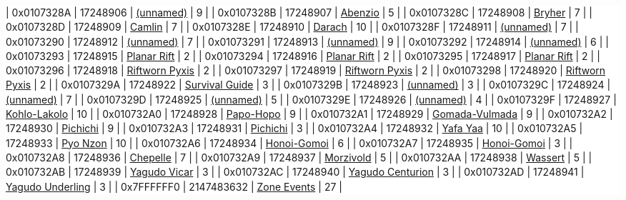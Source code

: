 | 0x0107328A       |         17248906 | [(unnamed)](./17248906.md)                                         |        9 |
| 0x0107328B       |         17248907 | [Abenzio](./17248907%20-%20Abenzio.md)                             |        5 |
| 0x0107328C       |         17248908 | [Bryher](./17248908%20-%20Bryher.md)                               |        7 |
| 0x0107328D       |         17248909 | [Camlin](./17248909%20-%20Camlin.md)                               |        7 |
| 0x0107328E       |         17248910 | [Darach](./17248910%20-%20Darach.md)                               |       10 |
| 0x0107328F       |         17248911 | [(unnamed)](./17248911.md)                                         |        7 |
| 0x01073290       |         17248912 | [(unnamed)](./17248912.md)                                         |        7 |
| 0x01073291       |         17248913 | [(unnamed)](./17248913.md)                                         |        9 |
| 0x01073292       |         17248914 | [(unnamed)](./17248914.md)                                         |        6 |
| 0x01073293       |         17248915 | [Planar Rift](./17248915%20-%20Planar%20Rift.md)                   |        2 |
| 0x01073294       |         17248916 | [Planar Rift](./17248916%20-%20Planar%20Rift.md)                   |        2 |
| 0x01073295       |         17248917 | [Planar Rift](./17248917%20-%20Planar%20Rift.md)                   |        2 |
| 0x01073296       |         17248918 | [Riftworn Pyxis](./17248918%20-%20Riftworn%20Pyxis.md)             |        2 |
| 0x01073297       |         17248919 | [Riftworn Pyxis](./17248919%20-%20Riftworn%20Pyxis.md)             |        2 |
| 0x01073298       |         17248920 | [Riftworn Pyxis](./17248920%20-%20Riftworn%20Pyxis.md)             |        2 |
| 0x0107329A       |         17248922 | [Survival Guide](./17248922%20-%20Survival%20Guide.md)             |        3 |
| 0x0107329B       |         17248923 | [(unnamed)](./17248923.md)                                         |        3 |
| 0x0107329C       |         17248924 | [(unnamed)](./17248924.md)                                         |        7 |
| 0x0107329D       |         17248925 | [(unnamed)](./17248925.md)                                         |        5 |
| 0x0107329E       |         17248926 | [(unnamed)](./17248926.md)                                         |        4 |
| 0x0107329F       |         17248927 | [Kohlo-Lakolo](./17248927%20-%20Kohlo-Lakolo.md)                   |       10 |
| 0x010732A0       |         17248928 | [Papo-Hopo](./17248928%20-%20Papo-Hopo.md)                         |        9 |
| 0x010732A1       |         17248929 | [Gomada-Vulmada](./17248929%20-%20Gomada-Vulmada.md)               |        9 |
| 0x010732A2       |         17248930 | [Pichichi](./17248930%20-%20Pichichi.md)                           |        9 |
| 0x010732A3       |         17248931 | [Pichichi](./17248931%20-%20Pichichi.md)                           |        3 |
| 0x010732A4       |         17248932 | [Yafa Yaa](./17248932%20-%20Yafa%20Yaa.md)                         |       10 |
| 0x010732A5       |         17248933 | [Pyo Nzon](./17248933%20-%20Pyo%20Nzon.md)                         |       10 |
| 0x010732A6       |         17248934 | [Honoi-Gomoi](./17248934%20-%20Honoi-Gomoi.md)                     |        6 |
| 0x010732A7       |         17248935 | [Honoi-Gomoi](./17248935%20-%20Honoi-Gomoi.md)                     |        3 |
| 0x010732A8       |         17248936 | [Chepelle](./17248936%20-%20Chepelle.md)                           |        7 |
| 0x010732A9       |         17248937 | [Morzivold](./17248937%20-%20Morzivold.md)                         |        5 |
| 0x010732AA       |         17248938 | [Wassert](./17248938%20-%20Wassert.md)                             |        5 |
| 0x010732AB       |         17248939 | [Yagudo Vicar](./17248939%20-%20Yagudo%20Vicar.md)                 |        3 |
| 0x010732AC       |         17248940 | [Yagudo Centurion](./17248940%20-%20Yagudo%20Centurion.md)         |        3 |
| 0x010732AD       |         17248941 | [Yagudo Underling](./17248941%20-%20Yagudo%20Underling.md)         |        3 |
| 0x7FFFFFF0       |       2147483632 | [Zone Events](./Zone%20Events.md)                                  |       27 |